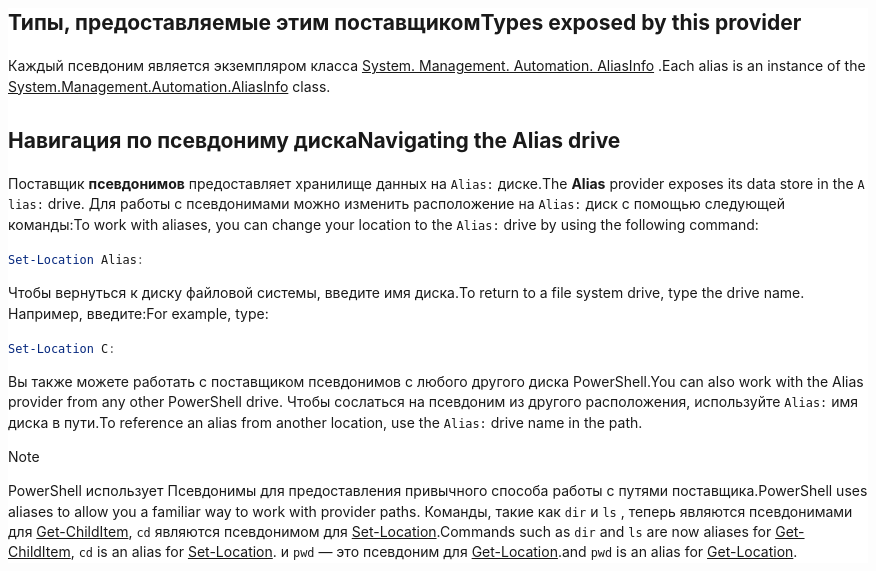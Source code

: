 ## <a name="types-exposed-by-this-provider"></a><span data-ttu-id="27423-134">Типы, предоставляемые этим поставщиком</span><span class="sxs-lookup"><span data-stu-id="27423-134">Types exposed by this provider</span></span>

<span data-ttu-id="27423-135">Каждый псевдоним является экземпляром класса [System. Management. Automation. AliasInfo](/dotnet/api/system.management.automation.aliasinfo) .</span><span class="sxs-lookup"><span data-stu-id="27423-135">Each alias is an instance of the [System.Management.Automation.AliasInfo](/dotnet/api/system.management.automation.aliasinfo) class.</span></span>

## <a name="navigating-the-alias-drive"></a><span data-ttu-id="27423-136">Навигация по псевдониму диска</span><span class="sxs-lookup"><span data-stu-id="27423-136">Navigating the Alias drive</span></span>

<span data-ttu-id="27423-137">Поставщик **псевдонимов** предоставляет хранилище данных на `Alias:` диске.</span><span class="sxs-lookup"><span data-stu-id="27423-137">The **Alias** provider exposes its data store in the `Alias:` drive.</span></span> <span data-ttu-id="27423-138">Для работы с псевдонимами можно изменить расположение на `Alias:` диск с помощью следующей команды:</span><span class="sxs-lookup"><span data-stu-id="27423-138">To work with aliases, you can change your location to the `Alias:` drive by using the following command:</span></span>

```powershell
Set-Location Alias:
```

<span data-ttu-id="27423-139">Чтобы вернуться к диску файловой системы, введите имя диска.</span><span class="sxs-lookup"><span data-stu-id="27423-139">To return to a file system drive, type the drive name.</span></span> <span data-ttu-id="27423-140">Например, введите:</span><span class="sxs-lookup"><span data-stu-id="27423-140">For example, type:</span></span>

```powershell
Set-Location C:
```

<span data-ttu-id="27423-141">Вы также можете работать с поставщиком псевдонимов с любого другого диска PowerShell.</span><span class="sxs-lookup"><span data-stu-id="27423-141">You can also work with the Alias provider from any other PowerShell drive.</span></span> <span data-ttu-id="27423-142">Чтобы сослаться на псевдоним из другого расположения, используйте `Alias:` имя диска в пути.</span><span class="sxs-lookup"><span data-stu-id="27423-142">To reference an alias from another location, use the `Alias:` drive name in the path.</span></span>

> [!NOTE]
> <span data-ttu-id="27423-143">PowerShell использует Псевдонимы для предоставления привычного способа работы с путями поставщика.</span><span class="sxs-lookup"><span data-stu-id="27423-143">PowerShell uses aliases to allow you a familiar way to work with provider paths.</span></span> <span data-ttu-id="27423-144">Команды, такие как `dir` и `ls` , теперь являются псевдонимами для [Get-ChildItem](xref:Microsoft.PowerShell.Management.Get-ChildItem), `cd` являются псевдонимом для [Set-Location](xref:Microsoft.PowerShell.Management.Set-Location).</span><span class="sxs-lookup"><span data-stu-id="27423-144">Commands such as `dir` and `ls` are now aliases for [Get-ChildItem](xref:Microsoft.PowerShell.Management.Get-ChildItem), `cd` is an alias for [Set-Location](xref:Microsoft.PowerShell.Management.Set-Location).</span></span> <span data-ttu-id="27423-145">и `pwd` — это псевдоним для [Get-Location](xref:Microsoft.PowerShell.Management.Get-Location).</span><span class="sxs-lookup"><span data-stu-id="27423-145">and `pwd` is an alias for [Get-Location](xref:Microsoft.PowerShell.Management.Get-Location).</span></span>
